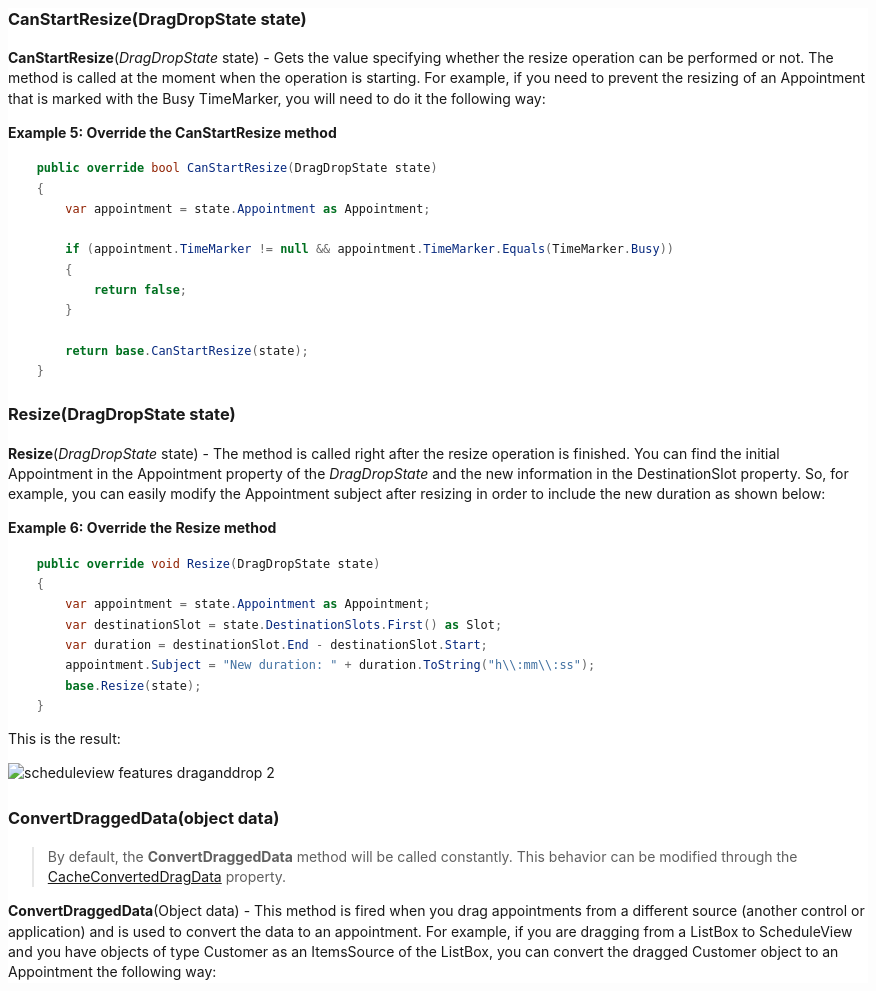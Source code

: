 ### CanStartResize(DragDropState state)

__CanStartResize__(*DragDropState* state) - Gets the value specifying whether the resize operation can be performed or not. The method is called at the moment when the operation is starting. For example, if you need to prevent the resizing of an Appointment that is marked with the Busy TimeMarker, you will need to do it the following way:

__Example 5: Override the CanStartResize method__

```C#
	public override bool CanStartResize(DragDropState state)
	{
	    var appointment = state.Appointment as Appointment;
	
	    if (appointment.TimeMarker != null && appointment.TimeMarker.Equals(TimeMarker.Busy))
	    {
	        return false;
	    }
	
	    return base.CanStartResize(state);
	}
```

### Resize(DragDropState state)

__Resize__(*DragDropState* state) - The method is called right after the resize operation is finished. You can find the initial Appointment in the Appointment property of the *DragDropState* and the new information in the DestinationSlot property. So, for example, you can easily modify the Appointment subject after resizing in order to include the new duration as shown below:        

__Example 6: Override the Resize method__

```C#
	public override void Resize(DragDropState state)
	{
	    var appointment = state.Appointment as Appointment;
	    var destinationSlot = state.DestinationSlots.First() as Slot;
	    var duration = destinationSlot.End - destinationSlot.Start;
	    appointment.Subject = "New duration: " + duration.ToString("h\\:mm\\:ss");
	    base.Resize(state);
	}
```

This is the result:

![scheduleview features draganddrop 2](images/scheduleview_features_draganddrop_2.png)

### ConvertDraggedData(object data)

> By default, the __ConvertDraggedData__ method will be called constantly. This behavior can be modified through the [CacheConvertedDragData](#cacheconverteddragdata) property.

__ConvertDraggedData__(Object data) - This method is fired when you drag appointments from a different source (another control or application) and is used to convert the data to an appointment. For example, if you are dragging from a ListBox to ScheduleView and you have objects of type Customer as an ItemsSource of the ListBox, you can convert the dragged Customer object to an Appointment the following way:           
